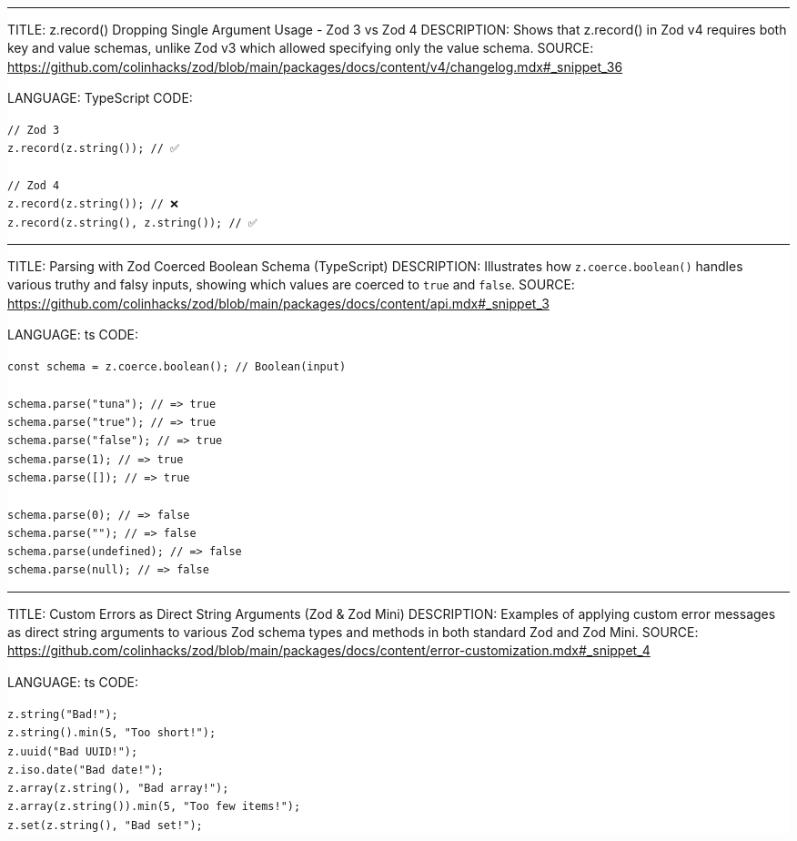 ----------------------------------------

TITLE: z.record() Dropping Single Argument Usage - Zod 3 vs Zod 4
DESCRIPTION: Shows that z.record() in Zod v4 requires both key and value schemas, unlike Zod v3 which allowed specifying only the value schema.
SOURCE: https://github.com/colinhacks/zod/blob/main/packages/docs/content/v4/changelog.mdx#_snippet_36

LANGUAGE: TypeScript
CODE:
```
// Zod 3
z.record(z.string()); // ✅

// Zod 4
z.record(z.string()); // ❌
z.record(z.string(), z.string()); // ✅
```

----------------------------------------

TITLE: Parsing with Zod Coerced Boolean Schema (TypeScript)
DESCRIPTION: Illustrates how `z.coerce.boolean()` handles various truthy and falsy inputs, showing which values are coerced to `true` and `false`.
SOURCE: https://github.com/colinhacks/zod/blob/main/packages/docs/content/api.mdx#_snippet_3

LANGUAGE: ts
CODE:
```
const schema = z.coerce.boolean(); // Boolean(input)

schema.parse("tuna"); // => true
schema.parse("true"); // => true
schema.parse("false"); // => true
schema.parse(1); // => true
schema.parse([]); // => true

schema.parse(0); // => false
schema.parse(""); // => false
schema.parse(undefined); // => false
schema.parse(null); // => false
```

----------------------------------------

TITLE: Custom Errors as Direct String Arguments (Zod & Zod Mini)
DESCRIPTION: Examples of applying custom error messages as direct string arguments to various Zod schema types and methods in both standard Zod and Zod Mini.
SOURCE: https://github.com/colinhacks/zod/blob/main/packages/docs/content/error-customization.mdx#_snippet_4

LANGUAGE: ts
CODE:
```
z.string("Bad!");
z.string().min(5, "Too short!");
z.uuid("Bad UUID!");
z.iso.date("Bad date!");
z.array(z.string(), "Bad array!");
z.array(z.string()).min(5, "Too few items!");
z.set(z.string(), "Bad set!");
```
